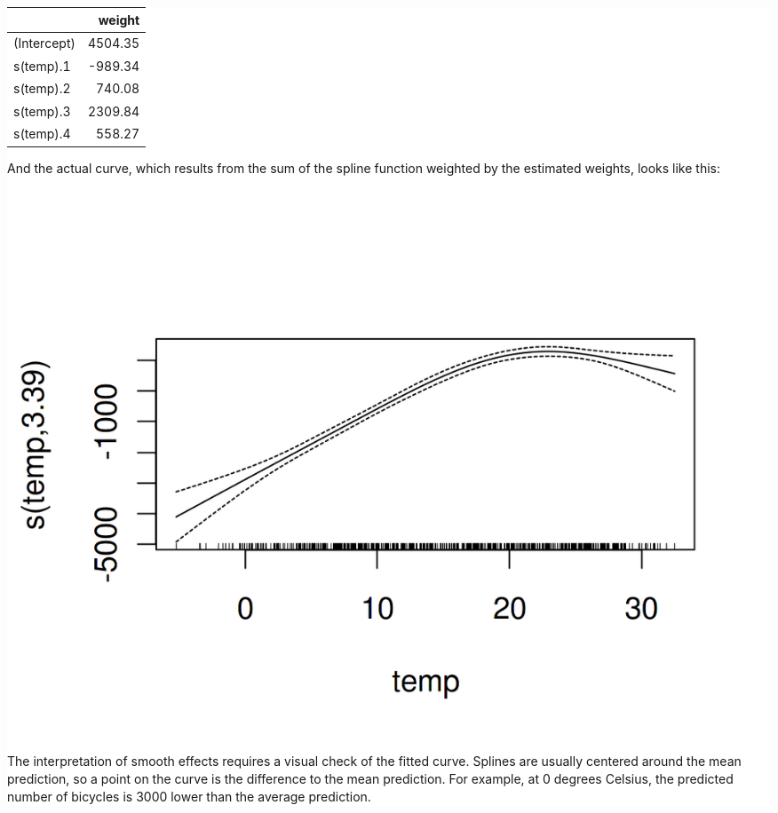 
|            |  weight|
|:-----------|-------:|
|(Intercept) | 4504.35|
|s(temp).1   | -989.34|
|s(temp).2   |  740.08|
|s(temp).3   | 2309.84|
|s(temp).4   |  558.27|

And the actual curve, which results from the sum of the spline function weighted by the estimated weights, looks like this:

![GAM feature effect of the temperature for predicting the number of rented bikes (temperature used as the only feature).](images/splines-curve-1.png)


The interpretation of smooth effects requires a visual check of the fitted curve.
Splines are usually centered around the mean prediction, so a point on the curve is the difference to the mean prediction.
For example, at 0 degrees Celsius, the predicted number of bicycles is 3000 lower than the average prediction.
